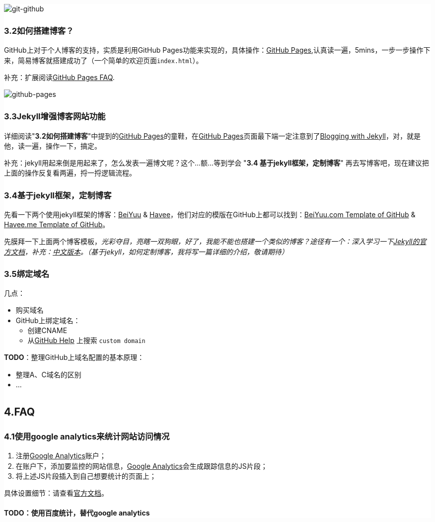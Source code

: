 ![git-github](/images/build-blog-with-github/git-github.png)

### 3.2如何搭建博客？

GitHub上对于个人博客的支持，实质是利用GitHub Pages功能来实现的，具体操作：[GitHub Pages](https://pages.github.com/),认真读一遍，5mins，一步一步操作下来，简易博客就搭建成功了（一个简单的欢迎页面`index.html`）。

补充：扩展阅读[GitHub Pages FAQ](https://help.github.com/categories/20/articles).

![github-pages](/images/build-blog-with-github/github-pages.jpg)

### 3.3Jekyll增强博客网站功能

详细阅读"__3.2如何搭建博客__"中提到的[GitHub Pages](https://pages.github.com/)的童鞋，在[GitHub Pages](https://pages.github.com/)页面最下端一定注意到了[Blogging with Jekyll](http://jekyllrb.com/docs/quickstart/)，对，就是他，读一遍，操作一下，搞定。

补充：jekyll用起来倒是用起来了，怎么发表一遍博文呢？这个...额...等到学会 "__3.4 基于jekyll框架，定制博客__" 再去写博客吧，现在建议把上面的操作反复看两遍，捋一捋逻辑流程。

### 3.4基于jekyll框架，定制博客

先看一下两个使用jekyll框架的博客：[BeiYuu](http://beiyuu.com/) & [Havee](http://havee.me/)，他们对应的模版在GitHub上都可以找到：[BeiYuu.com Template of GitHub](https://github.com/beiyuu/beiyuu.github.com) & [Havee.me Template of GitHub](https://github.com/Ihavee/ihavee.github.io)。 

先膜拜一下上面两个博客模板，*光彩夺目，亮瞎一双狗眼，*好了，我能不能也搭建一个类似的博客？途径有一个：深入学习一下[Jekyll的官方文档][jekyll]，补充：[中文版本][jekyllcn]。*（基于jekyll，如何定制博客，我将写一篇详细的介绍，敬请期待）*

### 3.5绑定域名

几点：

* 购买域名
* GitHub上绑定域名：
	* 创建CNAME
	* 从[GitHub Help](https://help.github.com/) 上搜索 `custom domain`

**TODO**：整理GitHub上域名配置的基本原理：

* 整理A、C域名的区别
* ...


## 4.FAQ

### 4.1使用google analytics来统计网站访问情况

1. 注册[Google Analytics]账户；
2. 在账户下，添加要监控的网站信息，[Google Analytics]会生成跟踪信息的JS片段；
3. 将上述JS片段插入到自己想要统计的页面上；

具体设置细节：请查看[官方文档](http://www.google.com/intl/zh-CN_ALL/analytics/learn/index.html)。

#### TODO：使用百度统计，替代google analytics


[CSDN]:		http://www.csdn.net/		"CSDN"
[javaEye]:	http://www.iteye.com/		"javaEye(现在更名为ITeye)"
[OSCHINA]:	http://www.oschina.net/		"OSCHINA"
[NingG]:    http://ningg.github.com		"NingG"
[WordPress]: https://wordpress.org/ 	"WordPress"
[GitHub]:	https://github.com/about	"GitHub"
[GitCafe]:	https://gitcafe.com/		"GitCafe"
[GitHub Pages]: https://pages.github.com/ 
[jekyll]:	http://jekyllrb.com/ 
[jekyllcn]:	http://jekyllcn.com/ 
[Google Analytics]: http://www.google.com/analytics/ 
[DISQUS]:	http://disqus.com/
[LaTeX]:	http://www.latex-project.org/
[kramdown]:	http://kramdown.gettalong.org
[Markdown]:	http://daringfireball.net/projects/markdown/syntax
